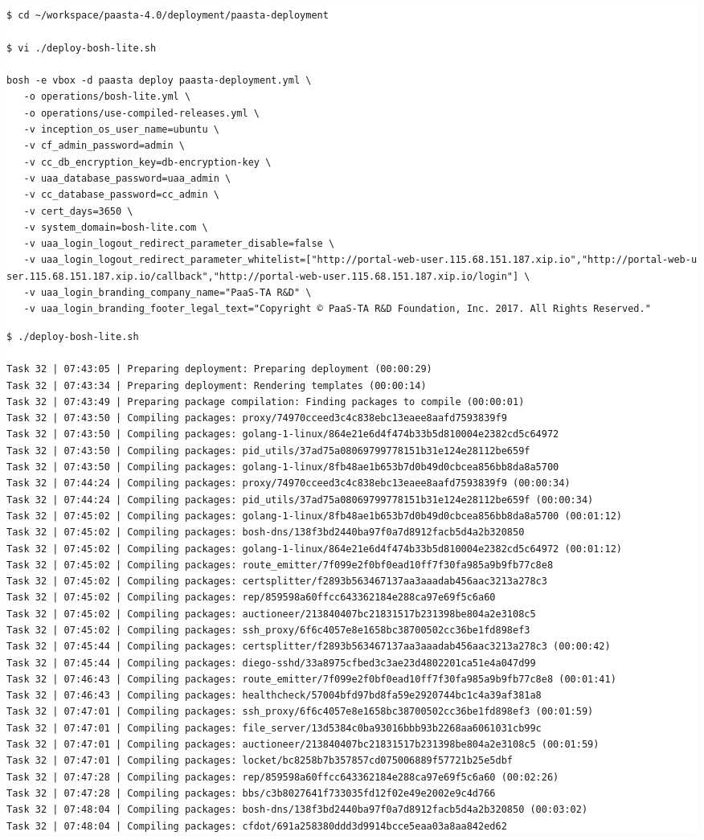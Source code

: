 ```text
$ cd ~/workspace/paasta-4.0/deployment/paasta-deployment

$ vi ./deploy-bosh-lite.sh

bosh -e vbox -d paasta deploy paasta-deployment.yml \
   -o operations/bosh-lite.yml \
   -o operations/use-compiled-releases.yml \
   -v inception_os_user_name=ubuntu \
   -v cf_admin_password=admin \
   -v cc_db_encryption_key=db-encryption-key \
   -v uaa_database_password=uaa_admin \
   -v cc_database_password=cc_admin \
   -v cert_days=3650 \
   -v system_domain=bosh-lite.com \
   -v uaa_login_logout_redirect_parameter_disable=false \
   -v uaa_login_logout_redirect_parameter_whitelist=["http://portal-web-user.115.68.151.187.xip.io","http://portal-web-user.115.68.151.187.xip.io/callback","http://portal-web-user.115.68.151.187.xip.io/login"] \
   -v uaa_login_branding_company_name="PaaS-TA R&D" \
   -v uaa_login_branding_footer_legal_text="Copyright © PaaS-TA R&D Foundation, Inc. 2017. All Rights Reserved."
```

```text
$ ./deploy-bosh-lite.sh

Task 32 | 07:43:05 | Preparing deployment: Preparing deployment (00:00:29)
Task 32 | 07:43:34 | Preparing deployment: Rendering templates (00:00:14)
Task 32 | 07:43:49 | Preparing package compilation: Finding packages to compile (00:00:01)
Task 32 | 07:43:50 | Compiling packages: proxy/74970cceed3c4c838ebc13eaee8aafd7593839f9
Task 32 | 07:43:50 | Compiling packages: golang-1-linux/864e21e6d4f474b33b5d810004e2382cd5c64972
Task 32 | 07:43:50 | Compiling packages: pid_utils/37ad75a08069799778151b31e124e28112be659f
Task 32 | 07:43:50 | Compiling packages: golang-1-linux/8fb48ae1b653b7d0b49d0cbcea856bb8da8a5700
Task 32 | 07:44:24 | Compiling packages: proxy/74970cceed3c4c838ebc13eaee8aafd7593839f9 (00:00:34)
Task 32 | 07:44:24 | Compiling packages: pid_utils/37ad75a08069799778151b31e124e28112be659f (00:00:34)
Task 32 | 07:45:02 | Compiling packages: golang-1-linux/8fb48ae1b653b7d0b49d0cbcea856bb8da8a5700 (00:01:12)
Task 32 | 07:45:02 | Compiling packages: bosh-dns/138f3bd2440ba97f0a7d8912facb5d4a2b320850
Task 32 | 07:45:02 | Compiling packages: golang-1-linux/864e21e6d4f474b33b5d810004e2382cd5c64972 (00:01:12)
Task 32 | 07:45:02 | Compiling packages: route_emitter/7f099e2f0bf0ead10ff7f30fa985a9b9fb77c8e8
Task 32 | 07:45:02 | Compiling packages: certsplitter/f2893b563467137aa3aaadab456aac3213a278c3
Task 32 | 07:45:02 | Compiling packages: rep/859598a60ffcc643362184e288ca97e69f5c6a60
Task 32 | 07:45:02 | Compiling packages: auctioneer/213840407bc21831517b231398be804a2e3108c5
Task 32 | 07:45:02 | Compiling packages: ssh_proxy/6f6c4057e8e1658bc38700502cc36be1fd898ef3
Task 32 | 07:45:44 | Compiling packages: certsplitter/f2893b563467137aa3aaadab456aac3213a278c3 (00:00:42)
Task 32 | 07:45:44 | Compiling packages: diego-sshd/33a8975cfbed3c3ae23d4802201ca51e4a047d99
Task 32 | 07:46:43 | Compiling packages: route_emitter/7f099e2f0bf0ead10ff7f30fa985a9b9fb77c8e8 (00:01:41)
Task 32 | 07:46:43 | Compiling packages: healthcheck/57004bfd97bd8fa59e2920744bc1c4a39af381a8
Task 32 | 07:47:01 | Compiling packages: ssh_proxy/6f6c4057e8e1658bc38700502cc36be1fd898ef3 (00:01:59)
Task 32 | 07:47:01 | Compiling packages: file_server/13d5384c0ba93016bbb93b2268aa6061031cb99c
Task 32 | 07:47:01 | Compiling packages: auctioneer/213840407bc21831517b231398be804a2e3108c5 (00:01:59)
Task 32 | 07:47:01 | Compiling packages: locket/bc8258b7b357857cd075006889f57721b25e5dbf
Task 32 | 07:47:28 | Compiling packages: rep/859598a60ffcc643362184e288ca97e69f5c6a60 (00:02:26)
Task 32 | 07:47:28 | Compiling packages: bbs/c3b8027641f733035fd12f02e49e2002e9c4d766
Task 32 | 07:48:04 | Compiling packages: bosh-dns/138f3bd2440ba97f0a7d8912facb5d4a2b320850 (00:03:02)
Task 32 | 07:48:04 | Compiling packages: cfdot/691a258380ddd3d9914bcce5eaa03a8aa842ed62
```